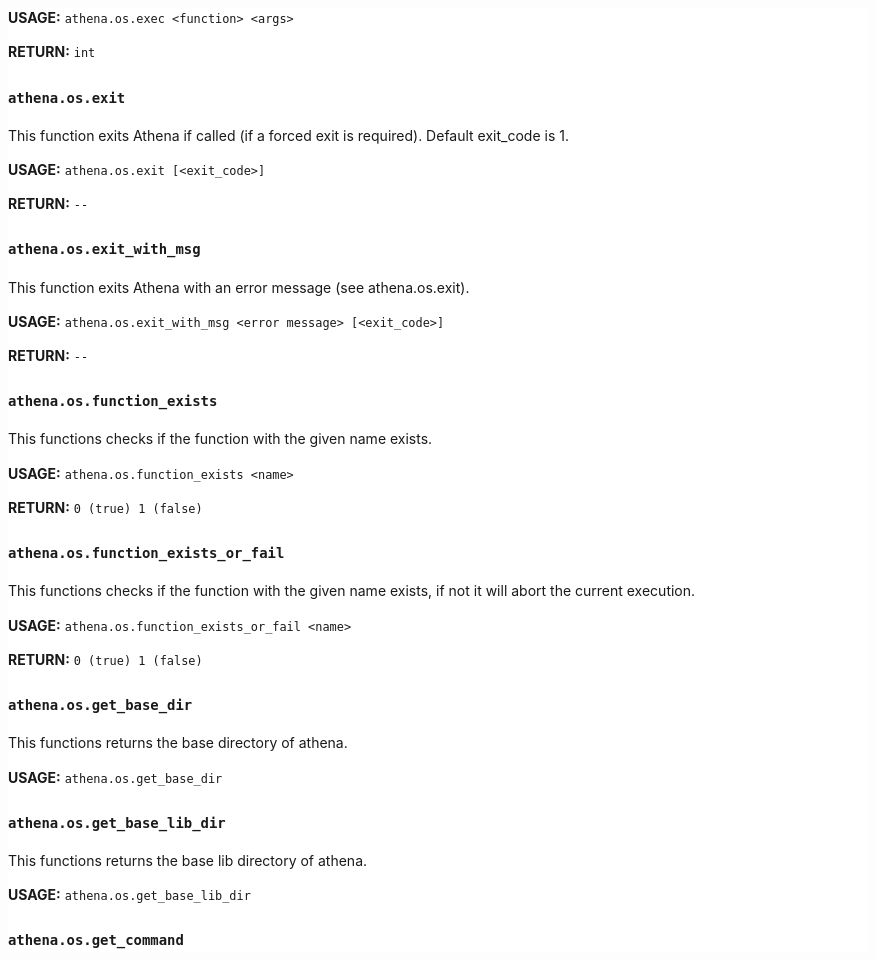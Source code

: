 **USAGE:**  `athena.os.exec <function> <args>`
 
**RETURN:** `int`
 
### <a name="athenaosexit"></a>`athena.os.exit`
 
This function exits Athena if called (if a forced exit is required). Default exit_code is 1.
 
**USAGE:**  `athena.os.exit [<exit_code>]`
 
**RETURN:** `--`
 
### <a name="athenaosexitwithmsg"></a>`athena.os.exit_with_msg`
 
This function exits Athena with an error message (see athena.os.exit).
 
**USAGE:**  `athena.os.exit_with_msg <error message> [<exit_code>]`
 
**RETURN:** `--`
 
### <a name="athenaosfunctionexists"></a>`athena.os.function_exists`
 
This functions checks if the function with the given name exists.
 
**USAGE:**  `athena.os.function_exists <name>`
 
**RETURN:** `0 (true) 1 (false)`
 
### <a name="athenaosfunctionexistsorfail"></a>`athena.os.function_exists_or_fail`
 
This functions checks if the function with the given name exists, if not it will abort the current execution.
 
**USAGE:**  `athena.os.function_exists_or_fail <name>`
 
**RETURN:** `0 (true) 1 (false)`
 
### <a name="athenaosgetbasedir"></a>`athena.os.get_base_dir`
 
This functions returns the base directory of athena.
 
**USAGE:**  `athena.os.get_base_dir`
 
### <a name="athenaosgetbaselibdir"></a>`athena.os.get_base_lib_dir`
 
This functions returns the base lib directory of athena.
 
**USAGE:**  `athena.os.get_base_lib_dir`
 
### <a name="athenaosgetcommand"></a>`athena.os.get_command`
 
